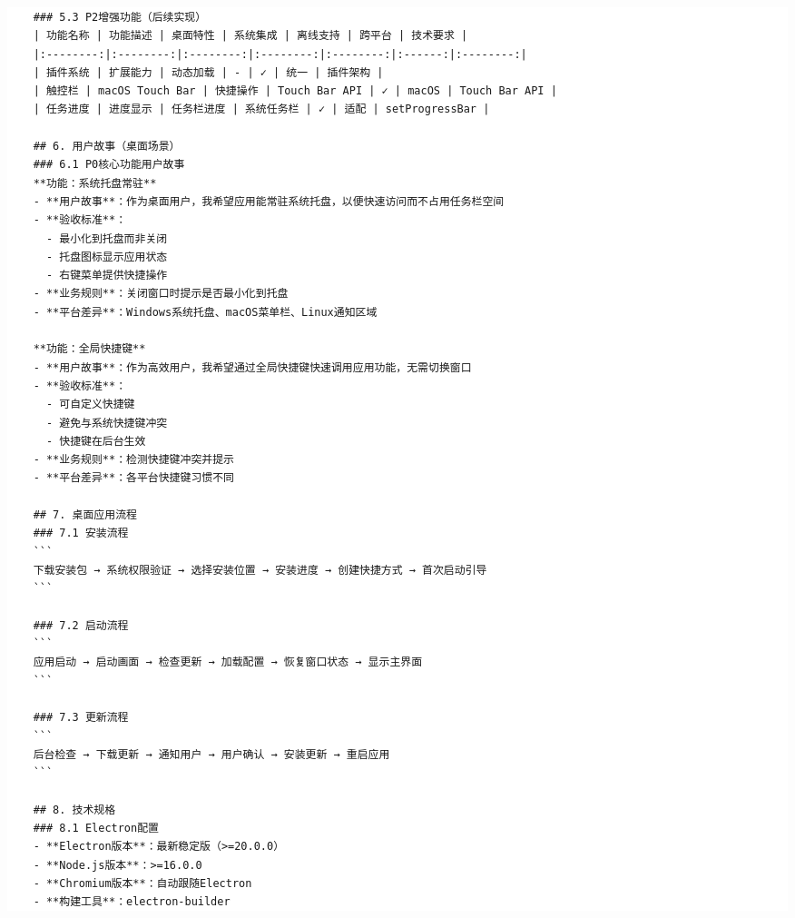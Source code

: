         ### 5.3 P2增强功能（后续实现）
        | 功能名称 | 功能描述 | 桌面特性 | 系统集成 | 离线支持 | 跨平台 | 技术要求 |
        |:--------:|:--------:|:--------:|:--------:|:--------:|:------:|:--------:|
        | 插件系统 | 扩展能力 | 动态加载 | - | ✓ | 统一 | 插件架构 |
        | 触控栏 | macOS Touch Bar | 快捷操作 | Touch Bar API | ✓ | macOS | Touch Bar API |
        | 任务进度 | 进度显示 | 任务栏进度 | 系统任务栏 | ✓ | 适配 | setProgressBar |
        
        ## 6. 用户故事（桌面场景）
        ### 6.1 P0核心功能用户故事
        **功能：系统托盘常驻**
        - **用户故事**：作为桌面用户，我希望应用能常驻系统托盘，以便快速访问而不占用任务栏空间
        - **验收标准**：
          - 最小化到托盘而非关闭
          - 托盘图标显示应用状态
          - 右键菜单提供快捷操作
        - **业务规则**：关闭窗口时提示是否最小化到托盘
        - **平台差异**：Windows系统托盘、macOS菜单栏、Linux通知区域

        **功能：全局快捷键**
        - **用户故事**：作为高效用户，我希望通过全局快捷键快速调用应用功能，无需切换窗口
        - **验收标准**：
          - 可自定义快捷键
          - 避免与系统快捷键冲突
          - 快捷键在后台生效
        - **业务规则**：检测快捷键冲突并提示
        - **平台差异**：各平台快捷键习惯不同
        
        ## 7. 桌面应用流程
        ### 7.1 安装流程
        ```
        下载安装包 → 系统权限验证 → 选择安装位置 → 安装进度 → 创建快捷方式 → 首次启动引导
        ```
        
        ### 7.2 启动流程
        ```
        应用启动 → 启动画面 → 检查更新 → 加载配置 → 恢复窗口状态 → 显示主界面
        ```
        
        ### 7.3 更新流程
        ```
        后台检查 → 下载更新 → 通知用户 → 用户确认 → 安装更新 → 重启应用
        ```
        
        ## 8. 技术规格
        ### 8.1 Electron配置
        - **Electron版本**：最新稳定版（>=20.0.0）
        - **Node.js版本**：>=16.0.0
        - **Chromium版本**：自动跟随Electron
        - **构建工具**：electron-builder
